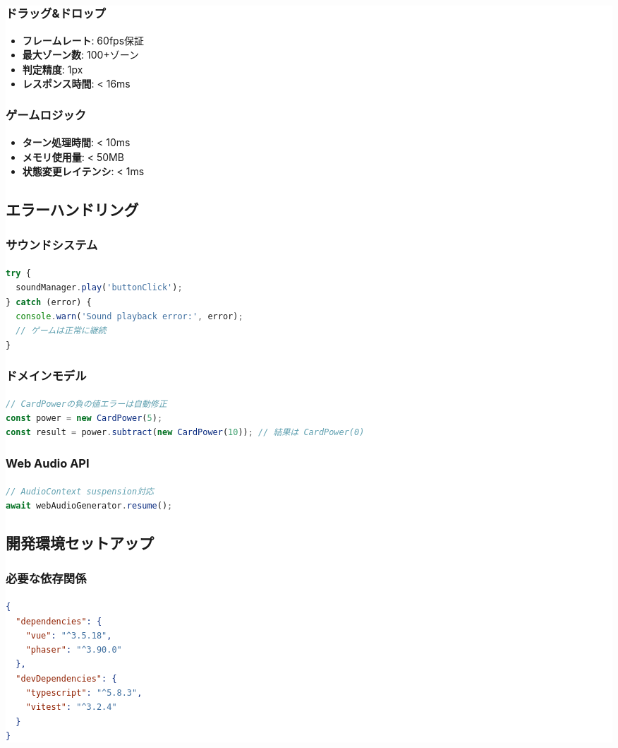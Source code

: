 ### ドラッグ&ドロップ
- **フレームレート**: 60fps保証
- **最大ゾーン数**: 100+ゾーン
- **判定精度**: 1px
- **レスポンス時間**: < 16ms

### ゲームロジック
- **ターン処理時間**: < 10ms
- **メモリ使用量**: < 50MB
- **状態変更レイテンシ**: < 1ms

## エラーハンドリング

### サウンドシステム
```typescript
try {
  soundManager.play('buttonClick');
} catch (error) {
  console.warn('Sound playback error:', error);
  // ゲームは正常に継続
}
```

### ドメインモデル
```typescript
// CardPowerの負の値エラーは自動修正
const power = new CardPower(5);
const result = power.subtract(new CardPower(10)); // 結果は CardPower(0)
```

### Web Audio API
```typescript
// AudioContext suspension対応
await webAudioGenerator.resume();
```

## 開発環境セットアップ

### 必要な依存関係
```json
{
  "dependencies": {
    "vue": "^3.5.18",
    "phaser": "^3.90.0"
  },
  "devDependencies": {
    "typescript": "^5.8.3",
    "vitest": "^3.2.4"
  }
}
```
